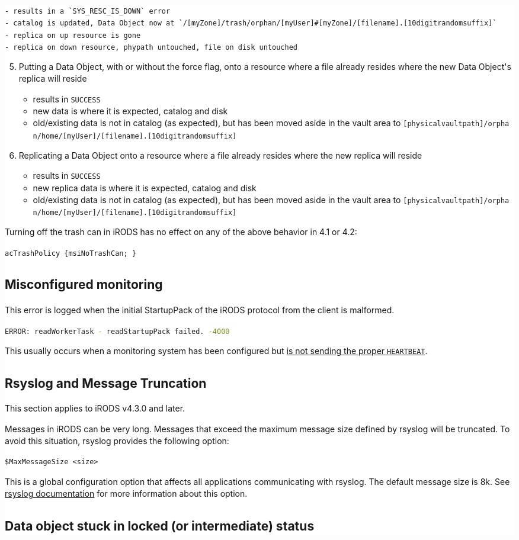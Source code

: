    - results in a `SYS_RESC_IS_DOWN` error
    - catalog is updated, Data Object now at `/[myZone]/trash/orphan/[myUser]#[myZone]/[filename].[10digitrandomsuffix]`
    - replica on up resource is gone
    - replica on down resource, phypath untouched, file on disk untouched

5. Putting a Data Object, with or without the force flag, onto a resource where a file already resides where the new Data Object's replica will reside

    - results in `SUCCESS`
    - new data is where it is expected, catalog and disk
    - old/existing data is not in catalog (as expected), but has been moved aside in the vault area to `[physicalvaultpath]/orphan/home/[myUser]/[filename].[10digitrandomsuffix]`

6. Replicating a Data Object onto a resource where a file already resides where the new replica will reside

    - results in `SUCCESS`
    - new replica data is where it is expected, catalog and disk
    - old/existing data is not in catalog (as expected), but has been moved aside in the vault area to `[physicalvaultpath]/orphan/home/[myUser]/[filename].[10digitrandomsuffix]`

Turning off the trash can in iRODS has no effect on any of the above behavior in 4.1 or 4.2:
```
acTrashPolicy {msiNoTrashCan; }
```

## Misconfigured monitoring

This error is logged when the initial StartupPack of the iRODS protocol from the client is malformed.

```sh
ERROR: readWorkerTask - readStartupPack failed. -4000
```

This usually occurs when a monitoring system has been configured but [is not sending the proper `HEARTBEAT`](./tips_and_tricks.md#monitoring-status-of-irods-servers).

## Rsyslog and Message Truncation

This section applies to iRODS v4.3.0 and later.

Messages in iRODS can be very long. Messages that exceed the maximum message size defined by rsyslog will be truncated. To avoid this situation, rsyslog provides the following option:

```
$MaxMessageSize <size>
```

This is a global configuration option that affects all applications communicating with rsyslog. The default message size is 8k. See [rsyslog documentation](https://www.rsyslog.com/doc/v8-stable/configuration/global/index.html) for more information about this option.

## Data object stuck in locked (or intermediate) status
